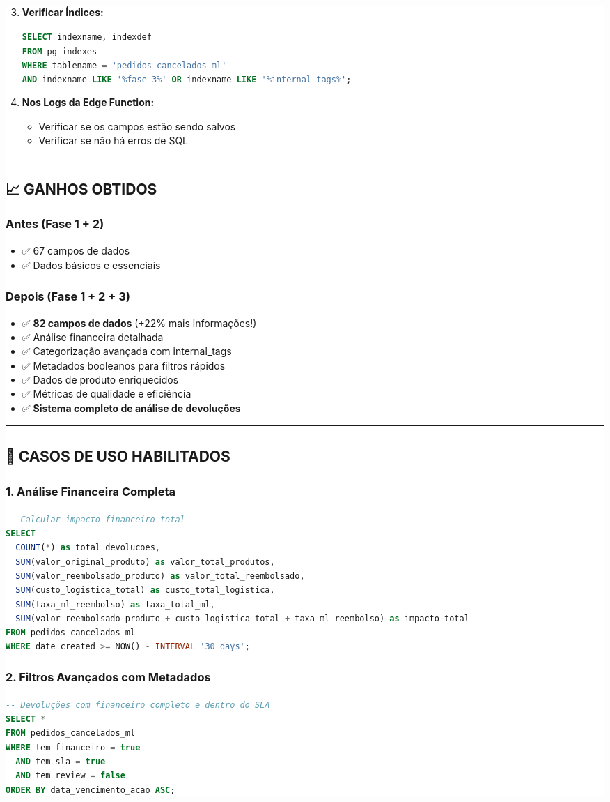 3. **Verificar Índices:**
   ```sql
   SELECT indexname, indexdef 
   FROM pg_indexes 
   WHERE tablename = 'pedidos_cancelados_ml'
   AND indexname LIKE '%fase_3%' OR indexname LIKE '%internal_tags%';
   ```

4. **Nos Logs da Edge Function:**
   - Verificar se os campos estão sendo salvos
   - Verificar se não há erros de SQL

---

## 📈 GANHOS OBTIDOS

### Antes (Fase 1 + 2)
- ✅ 67 campos de dados
- ✅ Dados básicos e essenciais

### Depois (Fase 1 + 2 + 3)
- ✅ **82 campos de dados** (+22% mais informações!)
- ✅ Análise financeira detalhada
- ✅ Categorização avançada com internal_tags
- ✅ Metadados booleanos para filtros rápidos
- ✅ Dados de produto enriquecidos
- ✅ Métricas de qualidade e eficiência
- ✅ **Sistema completo de análise de devoluções**

---

## 🎯 CASOS DE USO HABILITADOS

### 1. Análise Financeira Completa
```sql
-- Calcular impacto financeiro total
SELECT 
  COUNT(*) as total_devolucoes,
  SUM(valor_original_produto) as valor_total_produtos,
  SUM(valor_reembolsado_produto) as valor_total_reembolsado,
  SUM(custo_logistica_total) as custo_total_logistica,
  SUM(taxa_ml_reembolso) as taxa_total_ml,
  SUM(valor_reembolsado_produto + custo_logistica_total + taxa_ml_reembolso) as impacto_total
FROM pedidos_cancelados_ml
WHERE date_created >= NOW() - INTERVAL '30 days';
```

### 2. Filtros Avançados com Metadados
```sql
-- Devoluções com financeiro completo e dentro do SLA
SELECT *
FROM pedidos_cancelados_ml
WHERE tem_financeiro = true
  AND tem_sla = true
  AND tem_review = false
ORDER BY data_vencimento_acao ASC;
```
